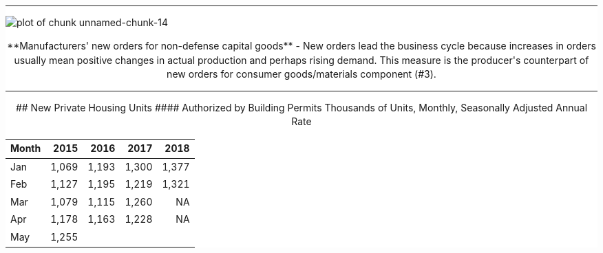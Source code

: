 </tbody>
</table>

---

![plot of chunk unnamed-chunk-14](assets/fig/unnamed-chunk-14-1.png)
<center>
**Manufacturers' new orders for non-defense capital goods** - New orders lead the business cycle because increases in orders usually mean positive changes in actual production and perhaps rising demand. This measure is the producer's counterpart of new orders for consumer goods/materials component (#3).
<center>

---
<center>
## New Private Housing Units 
#### Authorized by Building Permits Thousands of Units, Monthly, Seasonally Adjusted Annual Rate
<center>
<table class="table table-striped table-hover table-condensed table-responsive" style="margin-left: auto; margin-right: auto;">
 <thead>
  <tr>
   <th style="text-align:left;"> Month </th>
   <th style="text-align:right;"> 2015 </th>
   <th style="text-align:right;"> 2016 </th>
   <th style="text-align:right;"> 2017 </th>
   <th style="text-align:right;"> 2018 </th>
  </tr>
 </thead>
<tbody>
  <tr>
   <td style="text-align:left;"> Jan </td>
   <td style="text-align:right;"> 1,069 </td>
   <td style="text-align:right;"> 1,193 </td>
   <td style="text-align:right;"> 1,300 </td>
   <td style="text-align:right;"> 1,377 </td>
  </tr>
  <tr>
   <td style="text-align:left;"> Feb </td>
   <td style="text-align:right;"> 1,127 </td>
   <td style="text-align:right;"> 1,195 </td>
   <td style="text-align:right;"> 1,219 </td>
   <td style="text-align:right;"> 1,321 </td>
  </tr>
  <tr>
   <td style="text-align:left;"> Mar </td>
   <td style="text-align:right;"> 1,079 </td>
   <td style="text-align:right;"> 1,115 </td>
   <td style="text-align:right;"> 1,260 </td>
   <td style="text-align:right;"> NA </td>
  </tr>
  <tr>
   <td style="text-align:left;"> Apr </td>
   <td style="text-align:right;"> 1,178 </td>
   <td style="text-align:right;"> 1,163 </td>
   <td style="text-align:right;"> 1,228 </td>
   <td style="text-align:right;"> NA </td>
  </tr>
  <tr>
   <td style="text-align:left;"> May </td>
   <td style="text-align:right;"> 1,255 </td>